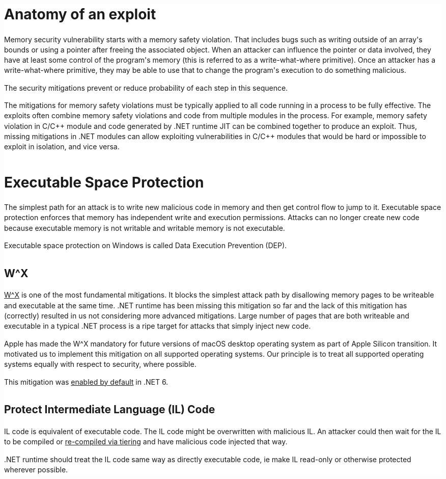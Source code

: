 # Anatomy of an exploit

Memory security vulnerability starts with a memory safety violation. That includes bugs such as writing outside of an array's bounds or using a pointer after freeing the associated object. When an attacker can influence the pointer or data involved, they have at least some control of the program's memory (this is referred to as a write-what-where primitive). Once an attacker has a write-what-where primitive, they may be able to use that to change the program's execution to do something malicious.

The security mitigations prevent or reduce probability of each step in this sequence.

The mitigations for memory safety violations must be typically applied to all code running in a process to be fully effective. The exploits often combine memory safety violations and code from multiple modules in the process. For example, memory safety violation in C/C++ module and code generated by .NET runtime JIT can be combined together to produce an exploit. Thus, missing mitigations in .NET modules can allow exploiting vulnerabilities in C/C++ modules that would be hard or impossible to exploit in isolation, and vice versa.

# Executable Space Protection

The simplest path for an attack is to write new malicious code in memory and then get control flow to jump to it. Executable space protection enforces that memory has independent write and execution permissions. Attacks can no longer create new code because executable memory is not writable and writable memory is not executable.

Executable space protection on Windows is called Data Execution Prevention (DEP).

## W^X

[W^X](https://en.wikipedia.org/wiki/W%5EX) is one of the most fundamental mitigations. It blocks the simplest attack path by disallowing memory pages to be writeable and executable at the same time. .NET runtime has been missing this mitigation so far and the lack of this mitigation has (correctly) resulted in us not considering more advanced mitigations. Large number of pages that are both writeable and executable in a typical .NET process is a ripe target for attacks that simply inject new code.

Apple has made the W^X mandatory for future versions of macOS desktop operating system as part of Apple Silicon transition. It motivated us to implement this mitigation on all supported operating systems. Our principle is to treat all supported operating systems equally with respect to security, where possible.

This mitigation was [enabled by default](https://github.com/dotnet/runtime/issues/50391) in .NET 6.

## Protect Intermediate Language (IL) Code

IL code is equivalent of executable code. The IL code might be overwritten with malicious IL. An attacker could then wait for the IL to be compiled or [re-compiled via tiering](https://github.com/dotnet/runtime/blob/main/docs/design/features/tiered-compilation.md) and have malicious code injected that way.

.NET runtime should treat the IL code same way as directly executable code, ie make IL read-only or otherwise protected wherever possible.
